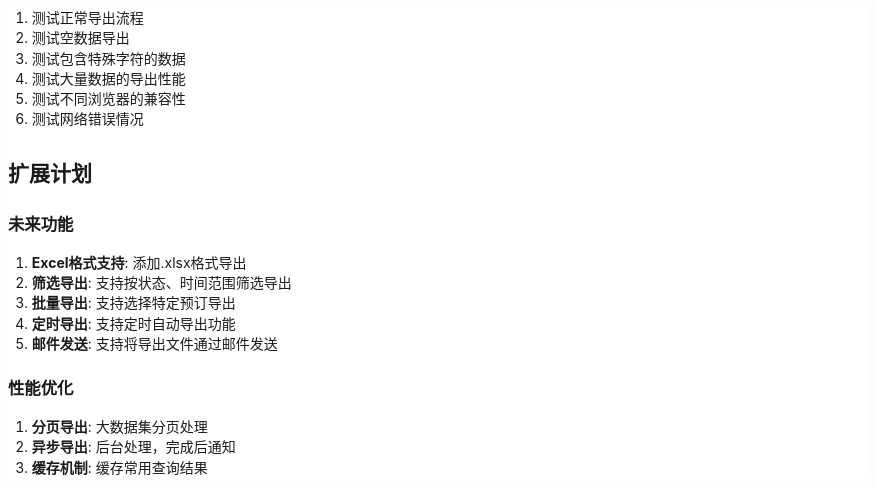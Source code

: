 1. 测试正常导出流程
2. 测试空数据导出
3. 测试包含特殊字符的数据
4. 测试大量数据的导出性能
5. 测试不同浏览器的兼容性
6. 测试网络错误情况

## 扩展计划

### 未来功能
1. **Excel格式支持**: 添加.xlsx格式导出
2. **筛选导出**: 支持按状态、时间范围筛选导出
3. **批量导出**: 支持选择特定预订导出
4. **定时导出**: 支持定时自动导出功能
5. **邮件发送**: 支持将导出文件通过邮件发送

### 性能优化
1. **分页导出**: 大数据集分页处理
2. **异步导出**: 后台处理，完成后通知
3. **缓存机制**: 缓存常用查询结果 